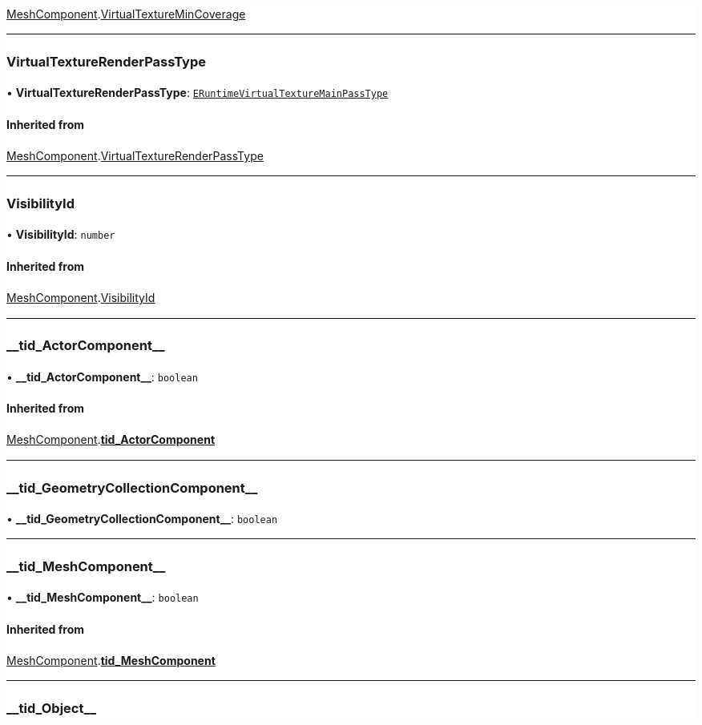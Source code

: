 [MeshComponent](ue_ue.MeshComponent.md).[VirtualTextureMinCoverage](ue_ue.MeshComponent.md#virtualtexturemincoverage)

___

### VirtualTextureRenderPassType

• **VirtualTextureRenderPassType**: [`ERuntimeVirtualTextureMainPassType`](../enums/ue_ue.ERuntimeVirtualTextureMainPassType.md)

#### Inherited from

[MeshComponent](ue_ue.MeshComponent.md).[VirtualTextureRenderPassType](ue_ue.MeshComponent.md#virtualtexturerenderpasstype)

___

### VisibilityId

• **VisibilityId**: `number`

#### Inherited from

[MeshComponent](ue_ue.MeshComponent.md).[VisibilityId](ue_ue.MeshComponent.md#visibilityid)

___

### \_\_tid\_ActorComponent\_\_

• **\_\_tid\_ActorComponent\_\_**: `boolean`

#### Inherited from

[MeshComponent](ue_ue.MeshComponent.md).[__tid_ActorComponent__](ue_ue.MeshComponent.md#__tid_actorcomponent__)

___

### \_\_tid\_GeometryCollectionComponent\_\_

• **\_\_tid\_GeometryCollectionComponent\_\_**: `boolean`

___

### \_\_tid\_MeshComponent\_\_

• **\_\_tid\_MeshComponent\_\_**: `boolean`

#### Inherited from

[MeshComponent](ue_ue.MeshComponent.md).[__tid_MeshComponent__](ue_ue.MeshComponent.md#__tid_meshcomponent__)

___

### \_\_tid\_Object\_\_
